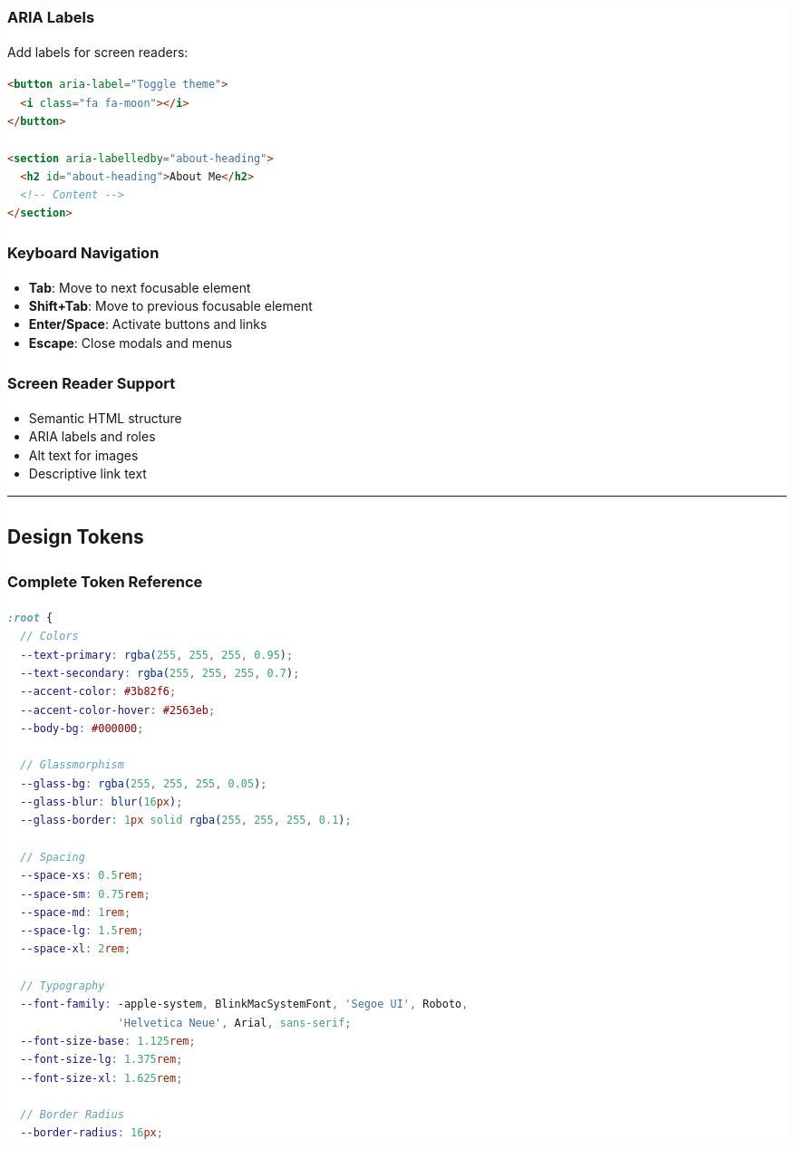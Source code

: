 ### ARIA Labels

Add labels for screen readers:

```html
<button aria-label="Toggle theme">
  <i class="fa fa-moon"></i>
</button>

<section aria-labelledby="about-heading">
  <h2 id="about-heading">About Me</h2>
  <!-- Content -->
</section>
```

### Keyboard Navigation

- **Tab**: Move to next focusable element
- **Shift+Tab**: Move to previous focusable element
- **Enter/Space**: Activate buttons and links
- **Escape**: Close modals and menus

### Screen Reader Support

- Semantic HTML structure
- ARIA labels and roles
- Alt text for images
- Descriptive link text

---

## Design Tokens

### Complete Token Reference

```scss
:root {
  // Colors
  --text-primary: rgba(255, 255, 255, 0.95);
  --text-secondary: rgba(255, 255, 255, 0.7);
  --accent-color: #3b82f6;
  --accent-color-hover: #2563eb;
  --body-bg: #000000;
  
  // Glassmorphism
  --glass-bg: rgba(255, 255, 255, 0.05);
  --glass-blur: blur(16px);
  --glass-border: 1px solid rgba(255, 255, 255, 0.1);
  
  // Spacing
  --space-xs: 0.5rem;
  --space-sm: 0.75rem;
  --space-md: 1rem;
  --space-lg: 1.5rem;
  --space-xl: 2rem;
  
  // Typography
  --font-family: -apple-system, BlinkMacSystemFont, 'Segoe UI', Roboto, 
                 'Helvetica Neue', Arial, sans-serif;
  --font-size-base: 1.125rem;
  --font-size-lg: 1.375rem;
  --font-size-xl: 1.625rem;
  
  // Border Radius
  --border-radius: 16px;
```